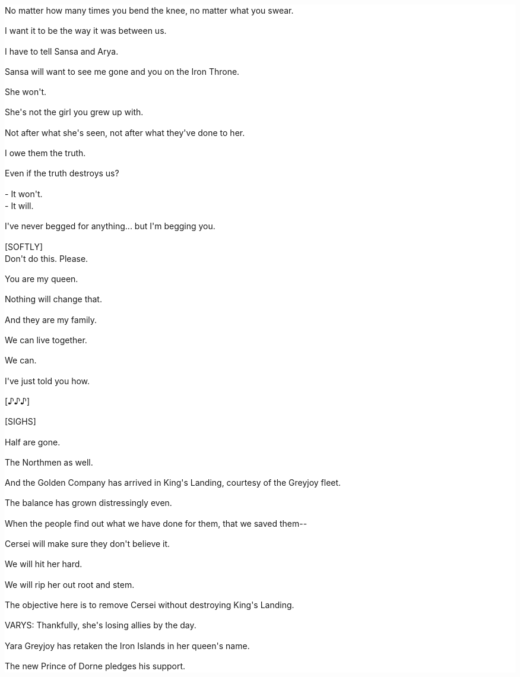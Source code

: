 No matter how many times you bend the knee, no matter what you swear.

I want it to be the way it was between us.

I have to tell Sansa and Arya.

Sansa will want to see me gone and you on the Iron Throne.

She won't.

She's not the girl you grew up with.

Not after what she's seen, not after what they've done to her.

I owe them the truth.

Even if the truth destroys us?

\- It won't.  
\- It will.

I've never begged for anything... but I'm begging you.

\[SOFTLY\]  
Don't do this. Please.

You are my queen.

Nothing will change that.

And they are my family.

We can live together.

We can.

I've just told you how.

\[♪♪♪\]

\[SIGHS\]

Half are gone.

The Northmen as well.

And the Golden Company has arrived in King's Landing, courtesy of the Greyjoy fleet.

The balance has grown distressingly even.

When the people find out what we have done for them, that we saved them--

Cersei will make sure they don't believe it.

We will hit her hard.

We will rip her out root and stem.

The objective here is to remove Cersei without destroying King's Landing.

VARYS: Thankfully, she's losing allies by the day.

Yara Greyjoy has retaken the Iron Islands in her queen's name.

The new Prince of Dorne pledges his support.
